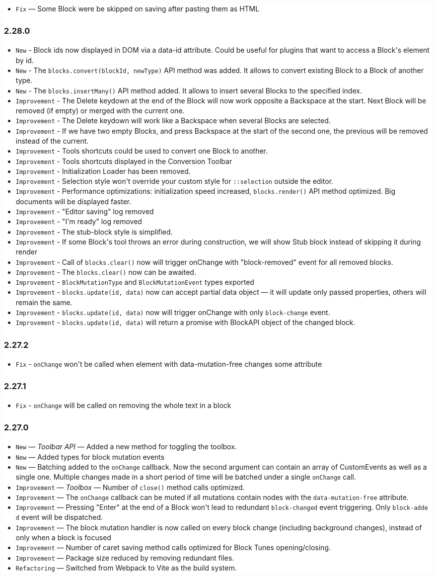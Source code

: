 - `Fix` — Some Block were be skipped on saving after pasting them as HTML

### 2.28.0

- `New` - Block ids now displayed in DOM via a data-id attribute. Could be useful for plugins that want to access a Block's element by id.
- `New` - The `blocks.convert(blockId, newType)` API method was added. It allows to convert existing Block to a Block of another type.
- `New` - The `blocks.insertMany()` API method added. It allows to insert several Blocks to the specified index.
- `Improvement` - The Delete keydown at the end of the Block will now work opposite a Backspace at the start. Next Block will be removed (if empty) or merged with the current one.
- `Improvement` - The Delete keydown will work like a Backspace when several Blocks are selected.
- `Improvement` - If we have two empty Blocks, and press Backspace at the start of the second one, the previous will be removed instead of the current.
- `Improvement` - Tools shortcuts could be used to convert one Block to another.
- `Improvement` - Tools shortcuts displayed in the Conversion Toolbar
- `Improvement` - Initialization Loader has been removed.
- `Improvement` - Selection style won't override your custom style for `::selection` outside the editor.
- `Improvement` - Performance optimizations: initialization speed increased, `blocks.render()` API method optimized. Big documents will be displayed faster.
- `Improvement` - "Editor saving" log removed
- `Improvement` - "I'm ready" log removed
- `Improvement` - The stub-block style is simplified.
- `Improvement` - If some Block's tool throws an error during construction, we will show Stub block instead of skipping it during render
- `Improvement` - Call of `blocks.clear()` now will trigger onChange with "block-removed" event for all removed blocks.
- `Improvement` - The `blocks.clear()` now can be awaited.
- `Improvement` - `BlockMutationType` and `BlockMutationEvent` types exported
- `Improvement` - `blocks.update(id, data)` now can accept partial data object — it will update only passed properties, others will remain the same.
- `Improvement` - `blocks.update(id, data)` now will trigger onChange with only `block-change` event.
- `Improvement` - `blocks.update(id, data)` will return a promise with BlockAPI object of the changed block.


### 2.27.2

- `Fix` - `onChange` won't be called when element with data-mutation-free changes some attribute

### 2.27.1

- `Fix` - `onChange` will be called on removing the whole text in a block

### 2.27.0

- `New` — *Toolbar API* — Added a new method for toggling the toolbox.
- `New` — Added types for block mutation events
- `New` — Batching added to the `onChange` callback. Now the second argument can contain an array of CustomEvents as well as a single one. Multiple changes made in a short period of time will be batched under a single `onChange` call.
- `Improvement` — *Toolbox* — Number of `close()` method calls optimized.
- `Improvement` — The `onChange` callback can be muted if all mutations contain nodes with the `data-mutation-free` attribute.
- `Improvement` — Pressing "Enter" at the end of a Block won't lead to redundant `block-changed` event triggering. Only `block-added` event will be dispatched.
- `Improvement` — The block mutation handler is now called on every block change (including background changes), instead of only when a block is focused
- `Improvement` — Number of caret saving method calls optimized for Block Tunes opening/closing.
- `Improvement` — Package size reduced by removing redundant files.
- `Refactoring` — Switched from Webpack to Vite as the build system.